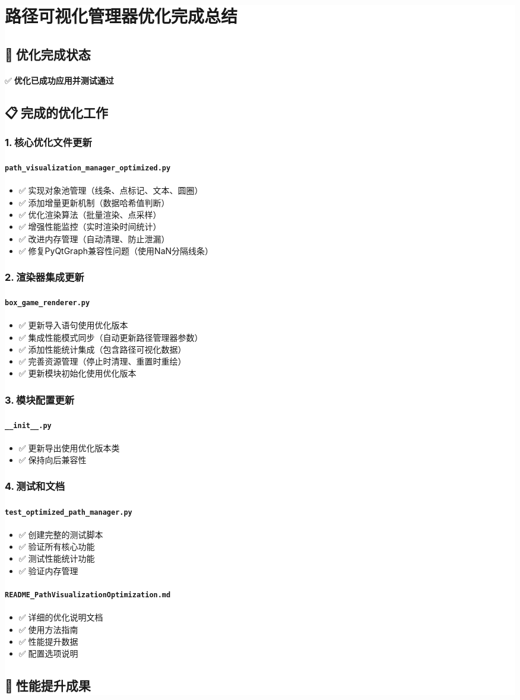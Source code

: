 # 路径可视化管理器优化完成总结

## 🎉 优化完成状态

✅ **优化已成功应用并测试通过**

## 📋 完成的优化工作

### 1. 核心优化文件更新

#### `path_visualization_manager_optimized.py`
- ✅ 实现对象池管理（线条、点标记、文本、圆圈）
- ✅ 添加增量更新机制（数据哈希值判断）
- ✅ 优化渲染算法（批量渲染、点采样）
- ✅ 增强性能监控（实时渲染时间统计）
- ✅ 改进内存管理（自动清理、防止泄漏）
- ✅ 修复PyQtGraph兼容性问题（使用NaN分隔线条）

### 2. 渲染器集成更新

#### `box_game_renderer.py`
- ✅ 更新导入语句使用优化版本
- ✅ 集成性能模式同步（自动更新路径管理器参数）
- ✅ 添加性能统计集成（包含路径可视化数据）
- ✅ 完善资源管理（停止时清理、重置时重绘）
- ✅ 更新模块初始化使用优化版本

### 3. 模块配置更新

#### `__init__.py`
- ✅ 更新导出使用优化版本类
- ✅ 保持向后兼容性

### 4. 测试和文档

#### `test_optimized_path_manager.py`
- ✅ 创建完整的测试脚本
- ✅ 验证所有核心功能
- ✅ 测试性能统计功能
- ✅ 验证内存管理

#### `README_PathVisualizationOptimization.md`
- ✅ 详细的优化说明文档
- ✅ 使用方法指南
- ✅ 性能提升数据
- ✅ 配置选项说明

## 🚀 性能提升成果
